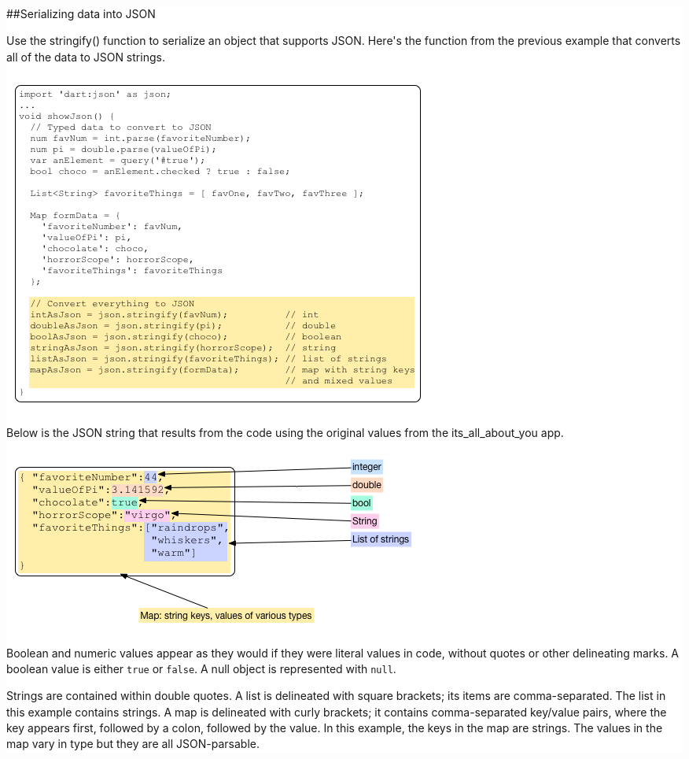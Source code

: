 ##Serializing data into JSON

Use the stringify() function to serialize an object that supports JSON.
Here's the function from the previous example that
converts all of the data to JSON strings.

![Use stringify() to convert objects into JSON](images/stringify.png)

Below is the JSON string that results from the code
using the original values from the its_all_about_you app.

![The JSON string for the its_all_about_you app](images/jsonstring.png)

Boolean and numeric values
appear as they would if they were literal values in code,
without quotes or other delineating marks.
A boolean value is either `true` or `false`.
A null object is represented with `null`.

Strings are contained within double quotes.
A list is delineated with square brackets;
its items are comma-separated.
The list in this example contains strings.
A map is delineated with curly brackets;
it contains comma-separated key/value pairs,
where the key appears first, followed by a colon,
followed by the value.
In this example,
the keys in the map are strings.
The values in the map vary in type but they are all JSON-parsable.
